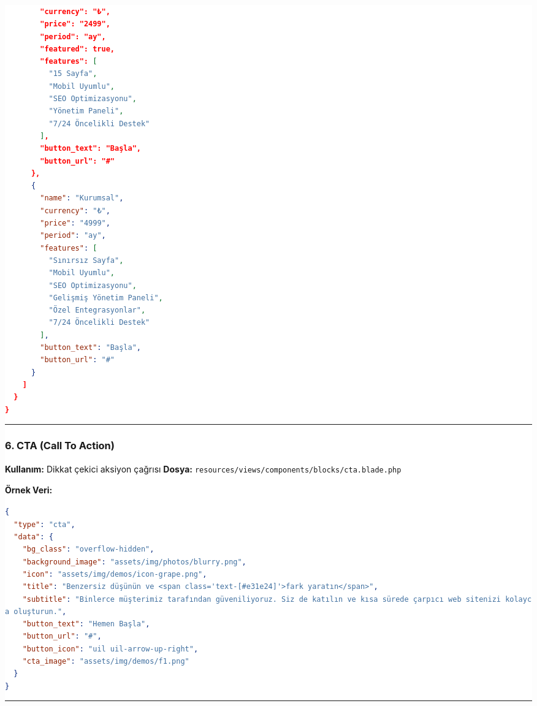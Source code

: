 ```json
        "currency": "₺",
        "price": "2499",
        "period": "ay",
        "featured": true,
        "features": [
          "15 Sayfa",
          "Mobil Uyumlu",
          "SEO Optimizasyonu",
          "Yönetim Paneli",
          "7/24 Öncelikli Destek"
        ],
        "button_text": "Başla",
        "button_url": "#"
      },
      {
        "name": "Kurumsal",
        "currency": "₺",
        "price": "4999",
        "period": "ay",
        "features": [
          "Sınırsız Sayfa",
          "Mobil Uyumlu",
          "SEO Optimizasyonu",
          "Gelişmiş Yönetim Paneli",
          "Özel Entegrasyonlar",
          "7/24 Öncelikli Destek"
        ],
        "button_text": "Başla",
        "button_url": "#"
      }
    ]
  }
}
```

---

### 6. CTA (Call To Action)
**Kullanım:** Dikkat çekici aksiyon çağrısı
**Dosya:** `resources/views/components/blocks/cta.blade.php`

**Örnek Veri:**
```json
{
  "type": "cta",
  "data": {
    "bg_class": "overflow-hidden",
    "background_image": "assets/img/photos/blurry.png",
    "icon": "assets/img/demos/icon-grape.png",
    "title": "Benzersiz düşünün ve <span class='text-[#e31e24]'>fark yaratın</span>",
    "subtitle": "Binlerce müşterimiz tarafından güveniliyoruz. Siz de katılın ve kısa sürede çarpıcı web sitenizi kolayca oluşturun.",
    "button_text": "Hemen Başla",
    "button_url": "#",
    "button_icon": "uil uil-arrow-up-right",
    "cta_image": "assets/img/demos/f1.png"
  }
}
```

---